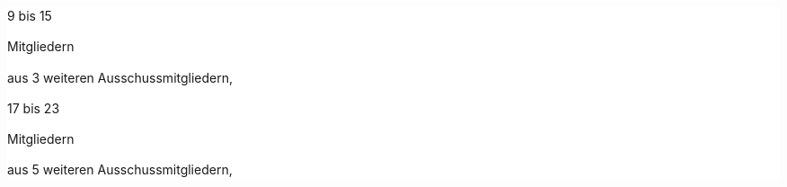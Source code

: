 </col>

</colgroup>

<tbody valign="top">

<tr>

<td style rowspan="2" align="right" valign="top" charoff="50">

9 bis 15

</div>

</div>

</div>

</div>

</td>

<td style align="left" valign="top" charoff="50">

Mitgliedern

</td>

</tr>

<tr>

<td style align="left" valign="top" charoff="50">

aus 3 weiteren Ausschussmitgliedern,

</td>

</tr>

<tr>

<td style rowspan="2" align="right" valign="top" charoff="50">

17 bis 23

</td>

<td style align="left" valign="top" charoff="50">

Mitgliedern

</td>

</tr>

<tr>

<td style align="left" valign="top" charoff="50">

aus 5 weiteren Ausschussmitgliedern,

</td>

</tr>
